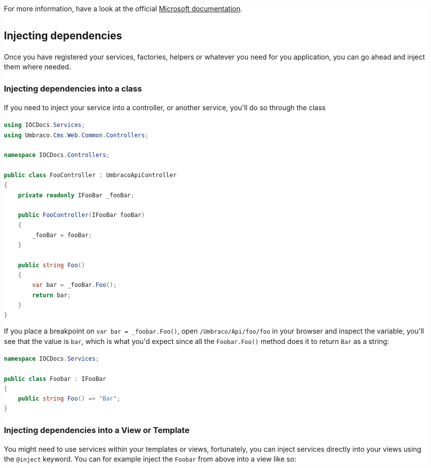 For more information, have a look at the official [Microsoft documentation](https://docs.microsoft.com/en-us/dotnet/core/extensions/dependency-injection#service-lifetimes).

## Injecting dependencies

Once you have registered your services, factories, helpers or whatever you need for you application, you can go ahead and inject them where needed.

### Injecting dependencies into a class

If you need to inject your service into a controller, or another service, you'll do so through the class

```csharp
using IOCDocs.Services;
using Umbraco.Cms.Web.Common.Controllers;

namespace IOCDocs.Controllers;

public class FooController : UmbracoApiController
{
    private readonly IFooBar _fooBar;

    public FooController(IFooBar fooBar)
    {
        _fooBar = fooBar;
    }

    public string Foo()
    {
        var bar = _fooBar.Foo();
        return bar;
    }
}
```

If you place a breakpoint on `var bar = _foobar.Foo()`, open `/Umbraco/Api/foo/foo` in your browser and inspect the variable, you'll see that the value is `bar`, which is what you'd expect since all the `Foobar.Foo()` method does it to return `Bar` as a string:

```csharp
namespace IOCDocs.Services;

public class Foobar : IFooBar
{
    public string Foo() => "Bar";
}
```

### Injecting dependencies into a View or Template

You might need to use services within your templates or views, fortunately, you can inject services directly into your views using the `@inject` keyword. You can for example inject the `Foobar` from above into a view like so:
